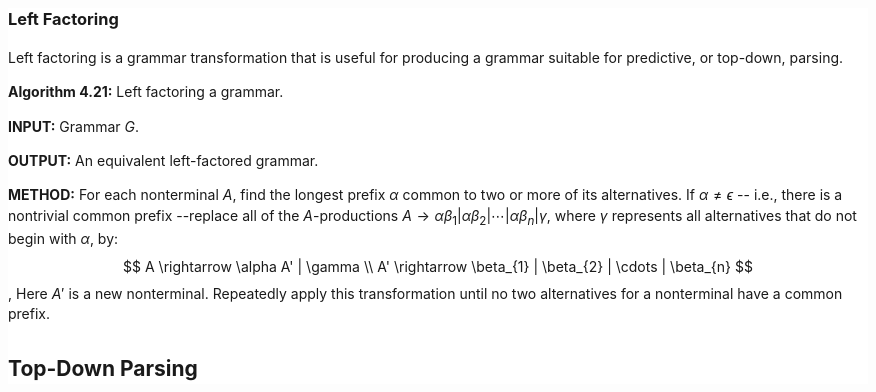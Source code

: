 ### Left Factoring

Left factoring is a grammar transformation that is useful for producing a grammar suitable for predictive, or top-down, parsing.

**Algorithm 4.21:** Left factoring a grammar.

**INPUT:** Grammar $G$.

**OUTPUT:** An equivalent left-factored grammar.

**METHOD:** For each nonterminal $A$, find the longest prefix $\alpha$ common to two or more of its alternatives. If $\alpha \neq \epsilon$ -- i.e., there is a nontrivial common prefix --replace all of the $A$-productions $A \rightarrow \alpha \beta_{1} | \alpha \beta_{2} | \cdots |\alpha \beta_{n}| \gamma$, where $\gamma$ represents all alternatives that do not begin with $\alpha$​, by:
$$
A \rightarrow \alpha A' | \gamma \\
A' \rightarrow \beta_{1} | \beta_{2} | \cdots | \beta_{n}
$$
, Here $A'$ is a new nonterminal. Repeatedly apply this transformation until no two alternatives for a nonterminal have a common prefix.



## Top-Down Parsing
